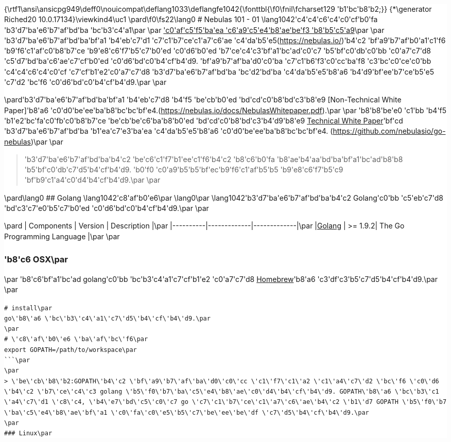 {\rtf1\ansi\ansicpg949\deff0\nouicompat\deflang1033\deflangfe1042{\fonttbl{\f0\fnil\fcharset129 \'b1\'bc\'b8\'b2;}}
{\*\generator Riched20 10.0.17134}\viewkind4\uc1 
\pard\f0\fs22\lang0 # Nebulas 101 - 01 \lang1042\'c4\'c4\'c6\'c4\'c0\'cf\'b0\'fa \'b3\'d7\'ba\'e6\'b7\'af\'bd\'ba \'bc\'b3\'c4\'a1\par
\par
[\'c0\'af\'c5\'f5\'ba\'ea \'c6\'a9\'c5\'e4\'b8\'ae\'be\'f3 \'b8\'b5\'c5\'a9](https://www.youtube.com/watch?v=qtjss2LzSI4&list=PLFipfN18ZQwsW1_dge4w7dfsVNdNZZ37R)\par
\par
\'b3\'d7\'ba\'e6\'b7\'af\'bd\'ba\'bf\'a1 \'b4\'eb\'c7\'d1 \'c7\'c1\'b7\'ce\'c1\'a7\'c6\'ae \'c4\'da\'b5\'e5(https://nebulas.io/)\'b4\'c2 \'bf\'a9\'b7\'af\'b0\'a1\'c1\'f6 \'b9\'f6\'c1\'af\'c0\'b8\'b7\'ce \'b9\'e8\'c6\'f7\'b5\'c7\'b0\'ed \'c0\'d6\'b0\'ed \'b7\'ce\'c4\'c3\'bf\'a1\'bc\'ad\'c0\'c7 \'b5\'bf\'c0\'db\'c0\'bb \'c0\'a7\'c7\'d8 \'c5\'d7\'bd\'ba\'c6\'ae\'c7\'cf\'b0\'ed \'c0\'d6\'bd\'c0\'b4\'cf\'b4\'d9. \'bf\'a9\'b7\'af\'ba\'d0\'c0\'ba \'c7\'c1\'b6\'f3\'c0\'cc\'ba\'f8 \'c3\'bc\'c0\'ce\'c0\'bb \'c4\'c4\'c6\'c4\'c0\'cf \'c7\'cf\'b1\'e2\'c0\'a7\'c7\'d8 \'b3\'d7\'ba\'e6\'b7\'af\'bd\'ba \'bc\'d2\'bd\'ba \'c4\'da\'b5\'e5\'b8\'a6 \'b4\'d9\'bf\'ee\'b7\'ce\'b5\'e5 \'c7\'d2 \'bc\'f6 \'c0\'d6\'bd\'c0\'b4\'cf\'b4\'d9.\par
\par

\pard\'b3\'d7\'ba\'e6\'b7\'af\'bd\'ba\'bf\'a1 \'b4\'eb\'c7\'d8 \'b4\'f5 \'be\'cb\'b0\'ed \'bd\'cd\'c0\'b8\'bd\'c3\'b8\'e9 [Non-Technical White Paper]\'b8\'a6 \'c0\'d0\'be\'ee\'ba\'b8\'bc\'bc\'bf\'e4.(https://nebulas.io/docs/NebulasWhitepaper.pdf).\par
\par
\'b8\'b8\'be\'e0 \'c1\'bb \'b4\'f5 \'b1\'e2\'bc\'fa\'c0\'fb\'c0\'b8\'b7\'ce \'be\'cb\'be\'c6\'ba\'b8\'b0\'ed \'bd\'cd\'c0\'b8\'bd\'c3\'b4\'d9\'b8\'e9 [Technical White Paper](https://nebulas.io/docs/NebulasTechnicalWhitepaper.pdf)\'bf\'cd \'b3\'d7\'ba\'e6\'b7\'af\'bd\'ba \'b1\'ea\'c7\'e3\'ba\'ea \'c4\'da\'b5\'e5\'b8\'a6 \'c0\'d0\'be\'ee\'ba\'b8\'bc\'bc\'bf\'e4. (https://github.com/nebulasio/go-nebulas)\par
\par
>\'b3\'d7\'ba\'e6\'b7\'af\'bd\'ba\'b4\'c2 \'be\'c6\'c1\'f7\'b1\'ee\'c1\'f6\'b4\'c2 \'b8\'c6\'b0\'fa \'b8\'ae\'b4\'aa\'bd\'ba\'bf\'a1\'bc\'ad\'b8\'b8 \'b5\'bf\'c0\'db\'c7\'d5\'b4\'cf\'b4\'d9. \'b0\'f0 \'c0\'a9\'b5\'b5\'bf\'ec\'b9\'f6\'c1\'af\'b5\'b5 \'b9\'e8\'c6\'f7\'b5\'c9 \'bf\'b9\'c1\'a4\'c0\'d4\'b4\'cf\'b4\'d9.\par
\par

\pard\lang0 ## Golang \lang1042\'c8\'af\'b0\'e6\par
\lang0\par
\lang1042\'b3\'d7\'ba\'e6\'b7\'af\'bd\'ba\'b4\'c2 Golang\'c0\'bb \'c5\'eb\'c7\'d8 \'bd\'c3\'c7\'e0\'b5\'c7\'b0\'ed \'c0\'d6\'bd\'c0\'b4\'cf\'b4\'d9.\par
\par

\pard | Components | Version | Description |\par
|----------|-------------|-------------|\par
|[Golang](https://golang.org) | >= 1.9.2| The Go Programming Language |\par
\par
### \'b8\'c6 OSX\par
\par
\'b8\'c6\'bf\'a1\'bc\'ad golang\'c0\'bb \'bc\'b3\'c4\'a1\'c7\'cf\'b1\'e2 \'c0\'a7\'c7\'d8 [Homebrew](https://brew.sh/)\'b8\'a6 \'c3\'df\'c3\'b5\'c7\'d5\'b4\'cf\'b4\'d9.\par
\par
```bash\par
# install\par
go\'b8\'a6 \'bc\'b3\'c4\'a1\'c7\'d5\'b4\'cf\'b4\'d9.\par
\par
# \'c8\'af\'b0\'e6 \'ba\'af\'bc\'f6\par
export GOPATH=/path/to/workspace\par
```\par
\par
> \'be\'cb\'b8\'b2:GOPATH\'b4\'c2 \'bf\'a9\'b7\'af\'ba\'d0\'c0\'cc \'c1\'f7\'c1\'a2 \'c1\'a4\'c7\'d2 \'bc\'f6 \'c0\'d6\'b4\'c2 \'b7\'ce\'c4\'c3 golang \'b5\'f0\'b7\'ba\'c5\'e4\'b8\'ae\'c0\'d4\'b4\'cf\'b4\'d9. GOPATH\'b8\'a6 \'bc\'b3\'c1\'a4\'c7\'d1 \'c8\'c4, \'b4\'e7\'bd\'c5\'c0\'c7 go \'c7\'c1\'b7\'ce\'c1\'a7\'c6\'ae\'b4\'c2 \'b1\'d7 GOPATH \'b5\'f0\'b7\'ba\'c5\'e4\'b8\'ae\'bf\'a1 \'c0\'fa\'c0\'e5\'b5\'c7\'be\'ee\'be\'df \'c7\'d5\'b4\'cf\'b4\'d9.\par
\par
### Linux\par
```